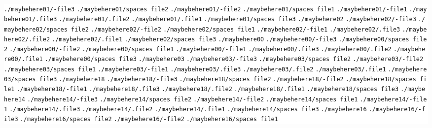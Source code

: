 `./maybehere01/-file3`
`./maybehere01/spaces file2`
`./maybehere01/-file2`
`./maybehere01/spaces file1`
`./maybehere01/-file1`
`./maybehere01/.file3`
`./maybehere01/.file2`
`./maybehere01/.file1`
`./maybehere01/spaces file3`
`./maybehere02`
`./maybehere02/-file3`
`./maybehere02/spaces file2`
`./maybehere02/-file2`
`./maybehere02/spaces file1`
`./maybehere02/-file1`
`./maybehere02/.file3`
`./maybehere02/.file2`
`./maybehere02/.file1`
`./maybehere02/spaces file3`
`./maybehere00`
`./maybehere00/-file3`
`./maybehere00/spaces file2`
`./maybehere00/-file2`
`./maybehere00/spaces file1`
`./maybehere00/-file1`
`./maybehere00/.file3`
`./maybehere00/.file2`
`./maybehere00/.file1`
`./maybehere00/spaces file3`
`./maybehere03`
`./maybehere03/-file3`
`./maybehere03/spaces file2`
`./maybehere03/-file2`
`./maybehere03/spaces file1`
`./maybehere03/-file1`
`./maybehere03/.file3`
`./maybehere03/.file2`
`./maybehere03/.file1`
`./maybehere03/spaces file3`
`./maybehere18`
`./maybehere18/-file3`
`./maybehere18/spaces file2`
`./maybehere18/-file2`
`./maybehere18/spaces file1`
`./maybehere18/-file1`
`./maybehere18/.file3`
`./maybehere18/.file2`
`./maybehere18/.file1`
`./maybehere18/spaces file3`
`./maybehere14`
`./maybehere14/-file3`
`./maybehere14/spaces file2`
`./maybehere14/-file2`
`./maybehere14/spaces file1`
`./maybehere14/-file1`
`./maybehere14/.file3`
`./maybehere14/.file2`
`./maybehere14/.file1`
`./maybehere14/spaces file3`
`./maybehere16`
`./maybehere16/-file3`
`./maybehere16/spaces file2`
`./maybehere16/-file2`
`./maybehere16/spaces file1`